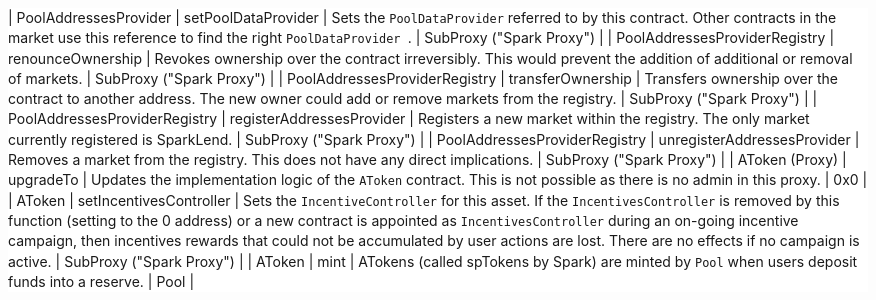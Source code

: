 | PoolAddressesProvider                                                   | setPoolDataProvider                   | Sets the `PoolDataProvider` referred to by this contract. Other contracts in the market use this reference to find the right `PoolDataProvider `.                                                                                                                                                                                                                                                                                                                                                | SubProxy ("Spark Proxy")                                                        |
| PoolAddressesProviderRegistry                                           | renounceOwnership                     | Revokes ownership over the contract irreversibly. This would prevent the addition of additional or removal of markets.                                                                                                                                                                                                                                                                                                                                                                           | SubProxy ("Spark Proxy")                                                        |
| PoolAddressesProviderRegistry                                           | transferOwnership                     | Transfers ownership over the contract to another address. The new owner could add or remove markets from the registry.                                                                                                                                                                                                                                                                                                                                                                           | SubProxy ("Spark Proxy")                                                        |
| PoolAddressesProviderRegistry                                           | registerAddressesProvider             | Registers a new market within the registry. The only market currently registered is SparkLend.                                                                                                                                                                                                                                                                                                                                                                                                   | SubProxy ("Spark Proxy")                                                        |
| PoolAddressesProviderRegistry                                           | unregisterAddressesProvider           | Removes a market from the registry. This does not have any direct implications.                                                                                                                                                                                                                                                                                                                                                                                                                  | SubProxy ("Spark Proxy")                                                        |
| AToken (Proxy)                                                          | upgradeTo                             | Updates the implementation logic of the `AToken` contract. This is not possible as there is no admin in this proxy.                                                                                                                                                                                                                                                                                                                                                                              | 0x0                                                                             |
| AToken                                                                  | setIncentivesController               | Sets the `IncentiveController` for this asset. If the `IncentivesController` is removed by this function (setting to the 0 address) or a new contract is appointed as `IncentivesController` during an on-going incentive campaign, then incentives rewards that could not be accumulated by user actions are lost. There are no effects if no campaign is active.                                                                                                                               | SubProxy ("Spark Proxy")                                                        |
| AToken                                                                  | mint                                  | ATokens (called spTokens by Spark) are minted by `Pool` when users deposit funds into a reserve.                                                                                                                                                                                                                                                                                                                                                                                                 | Pool                                                                            |